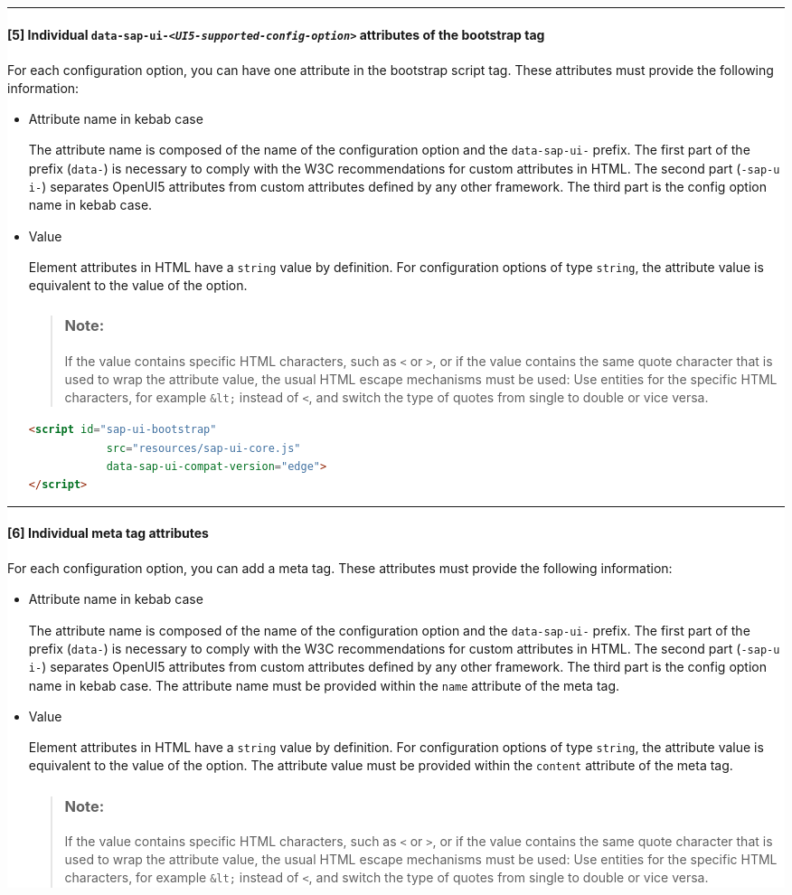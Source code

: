 ***

#### \[5\] Individual <code>data-sap-ui-&lt;<i>UI5-supported-config-option</i>&gt;</code> attributes of the bootstrap tag

For each configuration option, you can have one attribute in the bootstrap script tag. These attributes must provide the following information:

-   Attribute name in kebab case

    The attribute name is composed of the name of the configuration option and the `data-sap-ui-` prefix. The first part of the prefix \(`data-`\) is necessary to comply with the W3C recommendations for custom attributes in HTML. The second part \(`-sap-ui-`\) separates OpenUI5 attributes from custom attributes defined by any other framework. The third part is the config option name in kebab case.

-   Value

    Element attributes in HTML have a `string` value by definition. For configuration options of type `string`, the attribute value is equivalent to the value of the option.

    > ### Note:  
    > If the value contains specific HTML characters, such as `<` or `>`, or if the value contains the same quote character that is used to wrap the attribute value, the usual HTML escape mechanisms must be used: Use entities for the specific HTML characters, for example `&lt;` instead of `<`, and switch the type of quotes from single to double or vice versa.

    ```html
    <script id="sap-ui-bootstrap"
                src="resources/sap-ui-core.js"
                data-sap-ui-compat-version="edge">
    </script>
    ```


***

#### \[6\] Individual meta tag attributes

For each configuration option, you can add a meta tag. These attributes must provide the following information:

-   Attribute name in kebab case

    The attribute name is composed of the name of the configuration option and the `data-sap-ui-` prefix. The first part of the prefix \(`data-`\) is necessary to comply with the W3C recommendations for custom attributes in HTML. The second part \(`-sap-ui-`\) separates OpenUI5 attributes from custom attributes defined by any other framework. The third part is the config option name in kebab case. The attribute name must be provided within the `name` attribute of the meta tag.

-   Value

    Element attributes in HTML have a `string` value by definition. For configuration options of type `string`, the attribute value is equivalent to the value of the option. The attribute value must be provided within the `content` attribute of the meta tag.

    > ### Note:  
    > If the value contains specific HTML characters, such as `<` or `>`, or if the value contains the same quote character that is used to wrap the attribute value, the usual HTML escape mechanisms must be used: Use entities for the specific HTML characters, for example `&lt;` instead of `<`, and switch the type of quotes from single to double or vice versa.
